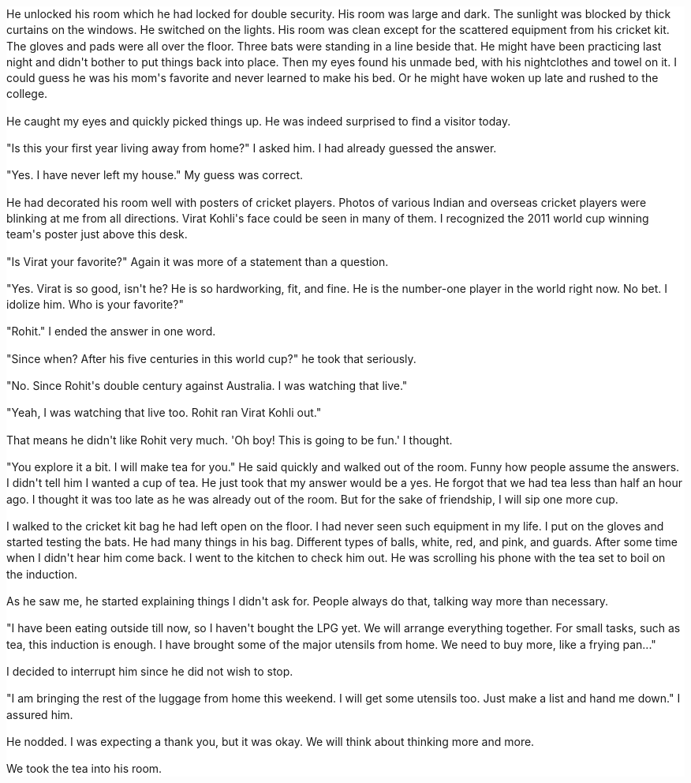 He unlocked his room which he had locked for double security. His room was large and dark. The sunlight was blocked by thick curtains on the windows. He switched on the lights. His room was clean except for the scattered equipment from his cricket kit. The gloves and pads were all over the floor. Three bats were standing in a line beside that. He might have been practicing last night and didn't bother to put things back into place. Then my eyes found his unmade bed, with his nightclothes and towel on it. I could guess he was his mom's favorite and never learned to make his bed. Or he might have woken up late and rushed to the college.

He caught my eyes and quickly picked things up. He was indeed surprised to find a visitor today.

"Is this your first year living away from home?" I asked him. I had already guessed the answer.

"Yes. I have never left my house." My guess was correct.

He had decorated his room well with posters of cricket players. Photos of various Indian and overseas cricket players were blinking at me from all directions. Virat Kohli's face could be seen in many of them. I recognized the 2011 world cup winning team's poster just above this desk.

"Is Virat your favorite?" Again it was more of a statement than a question.

"Yes. Virat is so good, isn't he? He is so hardworking, fit, and fine. He is the number-one player in the world right now. No bet. I idolize him. Who is your favorite?"

"Rohit." I ended the answer in one word.

"Since when? After his five centuries in this world cup?" he took that seriously.

"No. Since Rohit's double century against Australia. I was watching that live."

"Yeah, I was watching that live too. Rohit ran Virat Kohli out."

That means he didn't like Rohit very much. 'Oh boy! This is going to be fun.' I thought.

"You explore it a bit. I will make tea for you." He said quickly and walked out of the room. Funny how people assume the answers. I didn't tell him I wanted a cup of tea. He just took that my answer would be a yes. He forgot that we had tea less than half an hour ago. I thought it was too late as he was already out of the room. But for the sake of friendship, I will sip one more cup.

I walked to the cricket kit bag he had left open on the floor. I had never seen such equipment in my life. I put on the gloves and started testing the bats. He had many things in his bag. Different types of balls, white, red, and pink, and guards. After some time when I didn't hear him come back. I went to the kitchen to check him out. He was scrolling his phone with the tea set to boil on the induction.

As he saw me, he started explaining things I didn't ask for. People always do that, talking way more than necessary.

"I have been eating outside till now, so I haven't bought the LPG yet. We will arrange everything together. For small tasks, such as tea, this induction is enough. I have brought some of the major utensils from home. We need to buy more, like a frying pan..."

I decided to interrupt him since he did not wish to stop.

"I am bringing the rest of the luggage from home this weekend. I will get some utensils too. Just make a list and hand me down." I assured him.

He nodded. I was expecting a thank you, but it was okay. We will think about thinking more and more.

We took the tea into his room.
